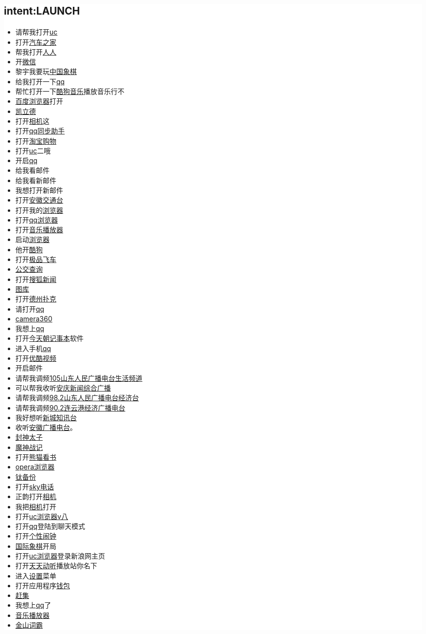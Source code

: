 ## intent:LAUNCH
- 请帮我打开[uc](app)
- 打开[汽车之家](app)
- 帮我打开[人人](app)
- 开[微信](app)
- 黎宇我要玩[中国象棋](app)
- 给我打开一下[qq](app)
- 帮忙打开一下[酷狗音乐](app)播放音乐行不
- [百度浏览器](app)打开
- [凯立德](app)
- 打开[相机](app)这
- 打开[qq同步助手](app)
- 打开[淘宝购物](app)
- 打开[uc](app)二哦
- 开启[qq](app)
- 给我看邮件
- 给我看新邮件
- 我想打开新邮件
- 打开[安徽交通台](app)
- 打开我的[浏览器](app)
- 打开[qq浏览器](app)
- 打开[音乐播放器](app)
- 启动[浏览器](app)
- 他开[酷狗](app)
- 打开[极品飞车](app)
- [公交查询](app)
- 打开[搜狐新闻](app)
- [图库](app)
- 打开[德州扑克](app)
- 请打开[qq](app)
- [camera360](app)
- 我想上[qq](app)
- 打开[今天朝记事本](app)软件
- 进入手机[qq](app)
- 打开[优酷视频](app)
- 开启邮件
- 请帮我调频[105](app)[山东人民广播电台生活频道](app)
- 可以帮我收听[安庆新闻综合广播](app)
- 请帮我调频[98.2](app)[山东人民广播电台经济台](app)
- 请帮我调频[90.2](app)[连云港经济广播电台](app)
- 我好想听[新城知讯台](app)
- 收听[安徽](app)[广播电台](app)。
- [封神太子](app)
- [魔神战记](app)
- 打开[熊猫看书](app)
- [opera浏览器](app)
- [钛备份](app)
- 打开[sky电话](app)
- 正韵打开[相机](app)
- 我把[相机](app)打开
- 打开[uc浏览器v八](app)
- 打开[qq](app)登陆到聊天模式
- 打开[个性闹钟](app)
- [国际象棋](app)开局
- 打开[uc浏览器](app)登录新浪网主页
- 打开[天天动听](app)播放站你名下
- 进入[设置](app)菜单
- 打开应用程序[钱包](app)
- [赶集](app)
- 我想上[qq](app)了
- [音乐播放器](app)
- [金山词霸](app)